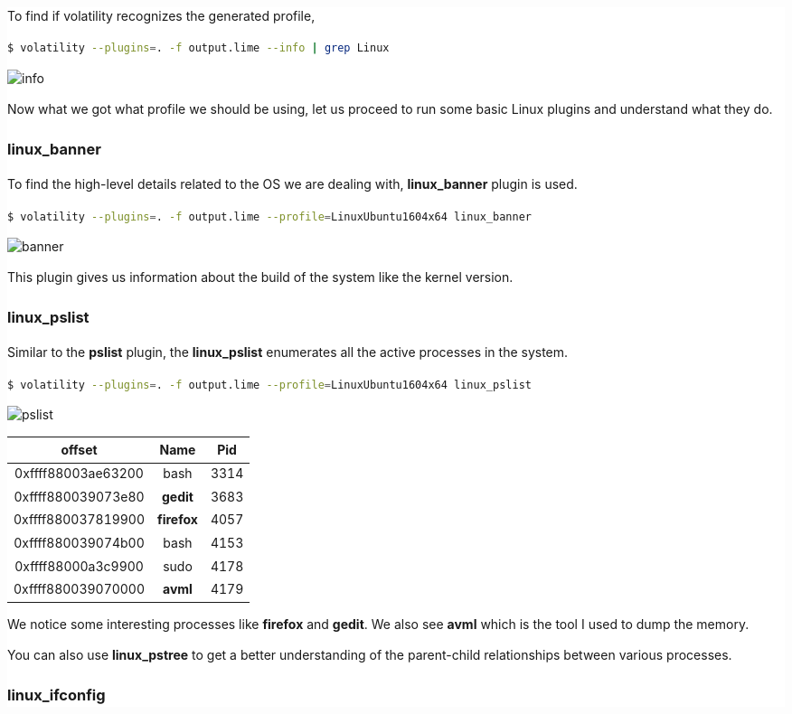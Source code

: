 To find if volatility recognizes the generated profile,

```bash
$ volatility --plugins=. -f output.lime --info | grep Linux
```

![info](/images/linux/info.gif)

Now what we got what profile we should be using, let us proceed to run some basic Linux plugins and understand what they do.

### linux_banner

To find the high-level details related to the OS we are dealing with, **linux_banner** plugin is used.

```bash
$ volatility --plugins=. -f output.lime --profile=LinuxUbuntu1604x64 linux_banner
```

![banner](/images/linux/banner.gif)

This plugin gives us information about the build of the system like the kernel version.

### linux_pslist

Similar to the **pslist** plugin, the **linux_pslist** enumerates all the active processes in the system.

```bash
$ volatility --plugins=. -f output.lime --profile=LinuxUbuntu1604x64 linux_pslist
```
![pslist](/images/linux/pslist.gif)

|offset|Name|Pid|
|:----:|:---:|:----:|
|0xffff88003ae63200| bash  | 3314 |
|0xffff880039073e80| **gedit** | 3683 |
|0xffff880037819900| **firefox** | 4057 |
|0xffff880039074b00| bash  | 4153 |
|0xffff88000a3c9900| sudo  | 4178 |
|0xffff880039070000| **avml**  | 4179 |

We notice some interesting processes like **firefox** and **gedit**. We also see **avml** which is the tool I used to dump the memory.

You can also use **linux_pstree** to get a better understanding of the parent-child relationships between various processes.

### linux_ifconfig
